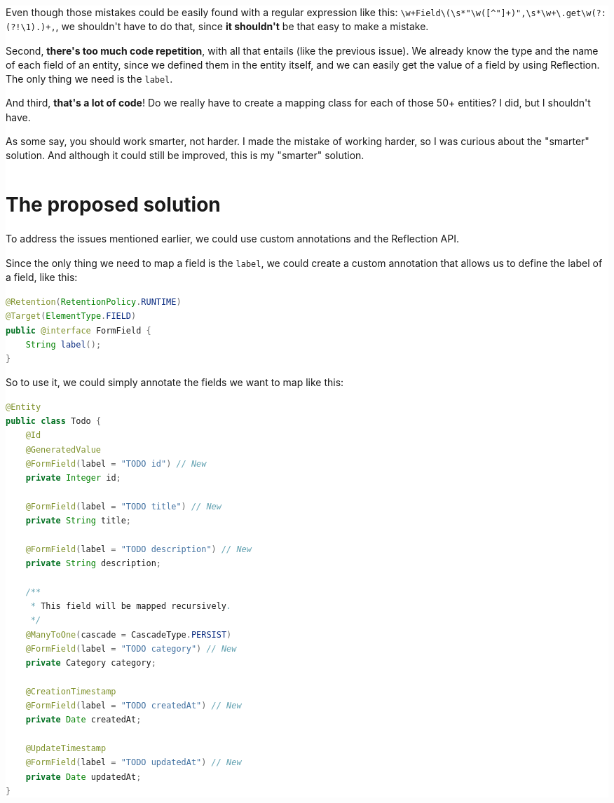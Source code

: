 Even though those mistakes could be easily found with a regular expression like
this: `\w+Field\(\s*"\w([^"]+)",\s*\w+\.get\w(?:(?!\1).)+,`, we shouldn't have to do that, since **it shouldn't** be that
easy to make a mistake.

Second, **there's too much code repetition**, with all that entails (like the previous issue). We already know the type and
the name of each field of an entity, since we defined them in the entity itself, and we can easily get the value of a
field by using Reflection. The only thing we need is the `label`.

And third, **that's a lot of code**! Do we really have to create a mapping class for each of those 50+ entities? I did, but
I shouldn't have.

As some say, you should work smarter, not harder. I made the mistake of working harder, so I was curious about the
"smarter" solution. And although it could still be improved, this is my "smarter" solution.

# The proposed solution

To address the issues mentioned earlier, we could use custom annotations and the Reflection API.

Since the only thing we need to map a field is the `label`, we could create a custom annotation that allows us to define
the label of a field, like this:

```java
@Retention(RetentionPolicy.RUNTIME)
@Target(ElementType.FIELD)
public @interface FormField {
    String label();
}
```

So to use it, we could simply annotate the fields we want to map like this:

```java
@Entity
public class Todo {
    @Id
    @GeneratedValue
    @FormField(label = "TODO id") // New
    private Integer id;

    @FormField(label = "TODO title") // New
    private String title;

    @FormField(label = "TODO description") // New
    private String description;

    /**
     * This field will be mapped recursively.
     */
    @ManyToOne(cascade = CascadeType.PERSIST)
    @FormField(label = "TODO category") // New
    private Category category;

    @CreationTimestamp
    @FormField(label = "TODO createdAt") // New
    private Date createdAt;

    @UpdateTimestamp
    @FormField(label = "TODO updatedAt") // New
    private Date updatedAt;
}

```